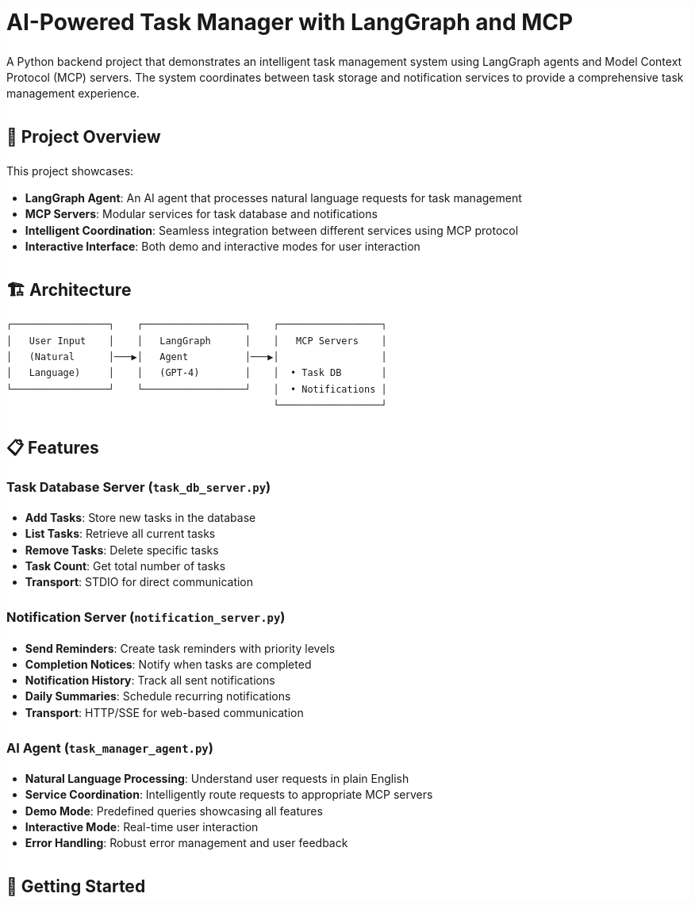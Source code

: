# AI-Powered Task Manager with LangGraph and MCP

A Python backend project that demonstrates an intelligent task management system using LangGraph agents and Model Context Protocol (MCP) servers. The system coordinates between task storage and notification services to provide a comprehensive task management experience.

## 🎯 Project Overview

This project showcases:
- **LangGraph Agent**: An AI agent that processes natural language requests for task management
- **MCP Servers**: Modular services for task database and notifications
- **Intelligent Coordination**: Seamless integration between different services using MCP protocol
- **Interactive Interface**: Both demo and interactive modes for user interaction

## 🏗️ Architecture

```
┌─────────────────┐    ┌──────────────────┐    ┌──────────────────┐
│   User Input    │    │   LangGraph      │    │   MCP Servers    │
│   (Natural      │───▶│   Agent          │───▶│                  │
│   Language)     │    │   (GPT-4)        │    │  • Task DB       │
└─────────────────┘    └──────────────────┘    │  • Notifications │
                                               └──────────────────┘
```

## 📋 Features

### Task Database Server (`task_db_server.py`)
- **Add Tasks**: Store new tasks in the database
- **List Tasks**: Retrieve all current tasks
- **Remove Tasks**: Delete specific tasks
- **Task Count**: Get total number of tasks
- **Transport**: STDIO for direct communication

### Notification Server (`notification_server.py`)
- **Send Reminders**: Create task reminders with priority levels
- **Completion Notices**: Notify when tasks are completed
- **Notification History**: Track all sent notifications
- **Daily Summaries**: Schedule recurring notifications
- **Transport**: HTTP/SSE for web-based communication

### AI Agent (`task_manager_agent.py`)
- **Natural Language Processing**: Understand user requests in plain English
- **Service Coordination**: Intelligently route requests to appropriate MCP servers
- **Demo Mode**: Predefined queries showcasing all features
- **Interactive Mode**: Real-time user interaction
- **Error Handling**: Robust error management and user feedback

## 🚀 Getting Started

